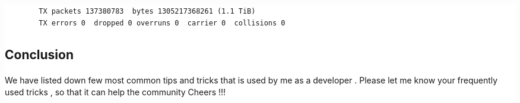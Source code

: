 ```text
        TX packets 137380783  bytes 1305217368261 (1.1 TiB)
        TX errors 0  dropped 0 overruns 0  carrier 0  collisions 0
```

## Conclusion 
We have listed down few most common tips and tricks that is used by me as a developer .
Please let me know your frequently used tricks , so that it can help the community 
Cheers !!!
